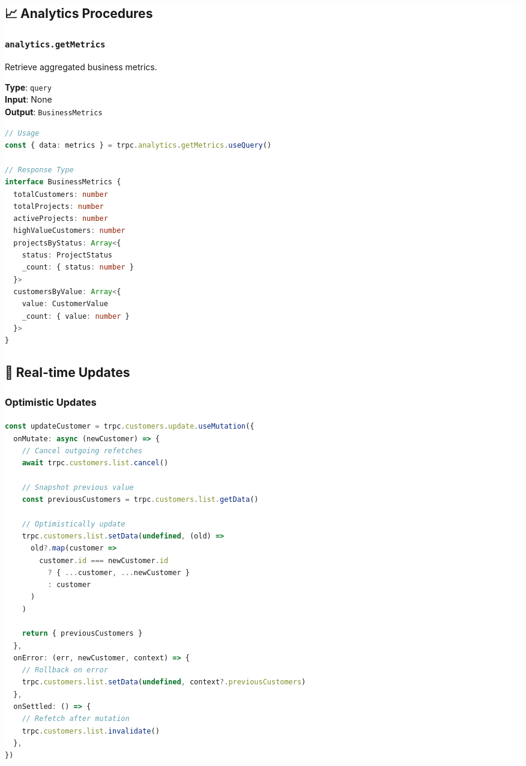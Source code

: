 ## 📈 Analytics Procedures

### `analytics.getMetrics`
Retrieve aggregated business metrics.

**Type**: `query`  
**Input**: None  
**Output**: `BusinessMetrics`

```typescript
// Usage
const { data: metrics } = trpc.analytics.getMetrics.useQuery()

// Response Type
interface BusinessMetrics {
  totalCustomers: number
  totalProjects: number
  activeProjects: number
  highValueCustomers: number
  projectsByStatus: Array<{
    status: ProjectStatus
    _count: { status: number }
  }>
  customersByValue: Array<{
    value: CustomerValue
    _count: { value: number }
  }>
}
```

## 🔄 Real-time Updates

### Optimistic Updates
```typescript
const updateCustomer = trpc.customers.update.useMutation({
  onMutate: async (newCustomer) => {
    // Cancel outgoing refetches
    await trpc.customers.list.cancel()
    
    // Snapshot previous value
    const previousCustomers = trpc.customers.list.getData()
    
    // Optimistically update
    trpc.customers.list.setData(undefined, (old) =>
      old?.map(customer =>
        customer.id === newCustomer.id
          ? { ...customer, ...newCustomer }
          : customer
      )
    )
    
    return { previousCustomers }
  },
  onError: (err, newCustomer, context) => {
    // Rollback on error
    trpc.customers.list.setData(undefined, context?.previousCustomers)
  },
  onSettled: () => {
    // Refetch after mutation
    trpc.customers.list.invalidate()
  },
})
```